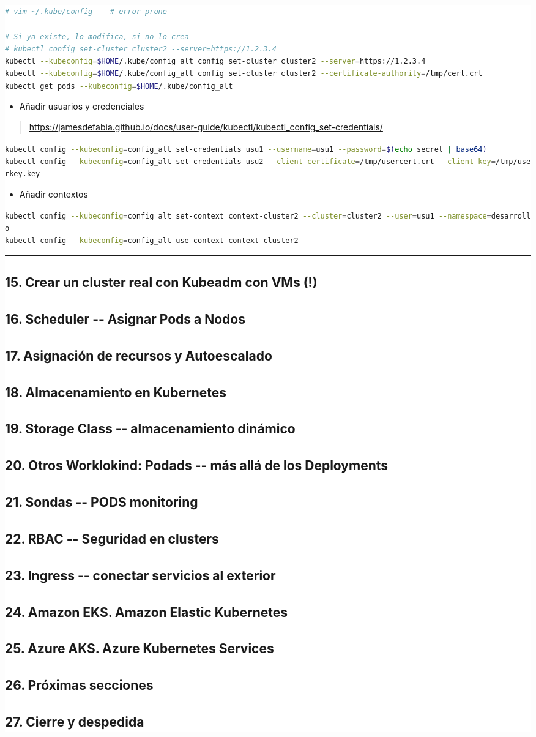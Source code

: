 ```bash
# vim ~/.kube/config    # error-prone

# Si ya existe, lo modifica, si no lo crea
# kubectl config set-cluster cluster2 --server=https://1.2.3.4
kubectl --kubeconfig=$HOME/.kube/config_alt config set-cluster cluster2 --server=https://1.2.3.4
kubectl --kubeconfig=$HOME/.kube/config_alt config set-cluster cluster2 --certificate-authority=/tmp/cert.crt
kubectl get pods --kubeconfig=$HOME/.kube/config_alt
```

- Añadir usuarios y credenciales

> https://jamesdefabia.github.io/docs/user-guide/kubectl/kubectl_config_set-credentials/

```bash
kubectl config --kubeconfig=config_alt set-credentials usu1 --username=usu1 --password=$(echo secret | base64)
kubectl config --kubeconfig=config_alt set-credentials usu2 --client-certificate=/tmp/usercert.crt --client-key=/tmp/userkey.key
```
- Añadir contextos

```bash
kubectl config --kubeconfig=config_alt set-context context-cluster2 --cluster=cluster2 --user=usu1 --namespace=desarrollo
kubectl config --kubeconfig=config_alt use-context context-cluster2
```




---

## 15. Crear un cluster real con Kubeadm con VMs (!)
## 16. Scheduler -- Asignar Pods a Nodos
## 17. Asignación de recursos y Autoescalado
## 18. Almacenamiento en Kubernetes
## 19. Storage Class -- almacenamiento dinámico
## 20. Otros Worklokind: Podads -- más allá de los Deployments
## 21. Sondas -- PODS monitoring
## 22. RBAC -- Seguridad en clusters
## 23. Ingress -- conectar servicios al exterior
## 24. Amazon EKS. Amazon Elastic Kubernetes
## 25. Azure AKS. Azure Kubernetes Services
## 26. Próximas secciones
## 27. Cierre y despedida




